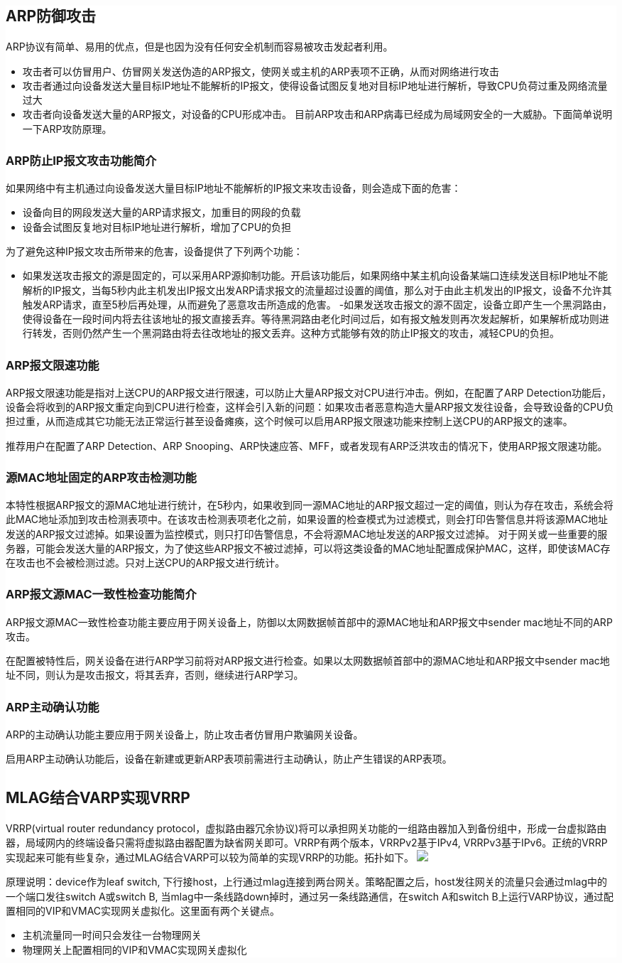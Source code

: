 ##  ARP防御攻击
ARP协议有简单、易用的优点，但是也因为没有任何安全机制而容易被攻击发起者利用。
- 攻击者可以仿冒用户、仿冒网关发送伪造的ARP报文，使网关或主机的ARP表项不正确，从而对网络进行攻击
- 攻击者通过向设备发送大量目标IP地址不能解析的IP报文，使得设备试图反复地对目标IP地址进行解析，导致CPU负荷过重及网络流量过大
- 攻击者向设备发送大量的ARP报文，对设备的CPU形成冲击。
目前ARP攻击和ARP病毒已经成为局域网安全的一大威胁。下面简单说明一下ARP攻防原理。

### ARP防止IP报文攻击功能简介
如果网络中有主机通过向设备发送大量目标IP地址不能解析的IP报文来攻击设备，则会造成下面的危害：
- 设备向目的网段发送大量的ARP请求报文，加重目的网段的负载
- 设备会试图反复地对目标IP地址进行解析，增加了CPU的负担

为了避免这种IP报文攻击所带来的危害，设备提供了下列两个功能：
- 如果发送攻击报文的源是固定的，可以采用ARP源抑制功能。开启该功能后，如果网络中某主机向设备某端口连续发送目标IP地址不能解析的IP报文，当每5秒内此主机发出IP报文出发ARP请求报文的流量超过设置的阈值，那么对于由此主机发出的IP报文，设备不允许其触发ARP请求，直至5秒后再处理，从而避免了恶意攻击所造成的危害。
-如果发送攻击报文的源不固定，设备立即产生一个黑洞路由，使得设备在一段时间内将去往该地址的报文直接丢弃。等待黑洞路由老化时间过后，如有报文触发则再次发起解析，如果解析成功则进行转发，否则仍然产生一个黑洞路由将去往改地址的报文丢弃。这种方式能够有效的防止IP报文的攻击，减轻CPU的负担。

### ARP报文限速功能
ARP报文限速功能是指对上送CPU的ARP报文进行限速，可以防止大量ARP报文对CPU进行冲击。例如，在配置了ARP Detection功能后，设备会将收到的ARP报文重定向到CPU进行检查，这样会引入新的问题：如果攻击者恶意构造大量ARP报文发往设备，会导致设备的CPU负担过重，从而造成其它功能无法正常运行甚至设备瘫痪，这个时候可以启用ARP报文限速功能来控制上送CPU的ARP报文的速率。

推荐用户在配置了ARP Detection、ARP Snooping、ARP快速应答、MFF，或者发现有ARP泛洪攻击的情况下，使用ARP报文限速功能。

### 源MAC地址固定的ARP攻击检测功能
本特性根据ARP报文的源MAC地址进行统计，在5秒内，如果收到同一源MAC地址的ARP报文超过一定的阈值，则认为存在攻击，系统会将此MAC地址添加到攻击检测表项中。在该攻击检测表项老化之前，如果设置的检查模式为过滤模式，则会打印告警信息并将该源MAC地址发送的ARP报文过滤掉。如果设置为监控模式，则只打印告警信息，不会将源MAC地址发送的ARP报文过滤掉。
对于网关或一些重要的服务器，可能会发送大量的ARP报文，为了使这些ARP报文不被过滤掉，可以将这类设备的MAC地址配置成保护MAC，这样，即使该MAC存在攻击也不会被检测过滤。只对上送CPU的ARP报文进行统计。

### ARP报文源MAC一致性检查功能简介
ARP报文源MAC一致性检查功能主要应用于网关设备上，防御以太网数据帧首部中的源MAC地址和ARP报文中sender mac地址不同的ARP攻击。

在配置被特性后，网关设备在进行ARP学习前将对ARP报文进行检查。如果以太网数据帧首部中的源MAC地址和ARP报文中sender mac地址不同，则认为是攻击报文，将其丢弃，否则，继续进行ARP学习。

### ARP主动确认功能
ARP的主动确认功能主要应用于网关设备上，防止攻击者仿冒用户欺骗网关设备。

启用ARP主动确认功能后，设备在新建或更新ARP表项前需进行主动确认，防止产生错误的ARP表项。

## MLAG结合VARP实现VRRP
VRRP(virtual router redundancy protocol，虚拟路由器冗余协议)将可以承担网关功能的一组路由器加入到备份组中，形成一台虚拟路由器，局域网内的终端设备只需将虚拟路由器配置为缺省网关即可。VRRP有两个版本，VRRPv2基于IPv4, VRRPv3基于IPv6。正统的VRRP实现起来可能有些复杂，通过MLAG结合VARP可以较为简单的实现VRRP的功能。拓扑如下。
![](https://rancho333.gitee.io/pictures/varp_mlag_vrrp.png)

原理说明：device作为leaf switch, 下行接host，上行通过mlag连接到两台网关。策略配置之后，host发往网关的流量只会通过mlag中的一个端口发往switch A或switch B, 当mlag中一条线路down掉时，通过另一条线路通信，在switch A和switch B上运行VARP协议，通过配置相同的VIP和VMAC实现网关虚拟化。这里面有两个关键点。
- 主机流量同一时间只会发往一台物理网关
- 物理网关上配置相同的VIP和VMAC实现网关虚拟化
